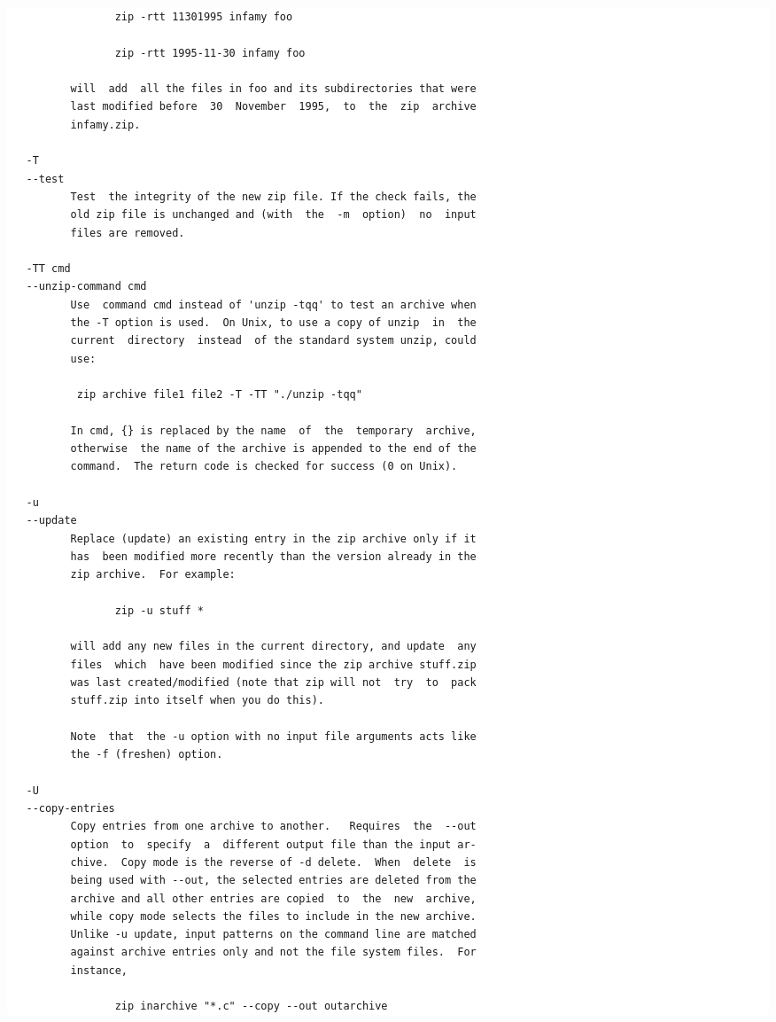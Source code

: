                      zip -rtt 11301995 infamy foo

                     zip -rtt 1995-11-30 infamy foo

              will  add  all the files in foo and its subdirectories that were
              last modified before  30  November  1995,  to  the  zip  archive
              infamy.zip.

       -T
       --test
              Test  the integrity of the new zip file. If the check fails, the
              old zip file is unchanged and (with  the  -m  option)  no  input
              files are removed.

       -TT cmd
       --unzip-command cmd
              Use  command cmd instead of 'unzip -tqq' to test an archive when
              the -T option is used.  On Unix, to use a copy of unzip  in  the
              current  directory  instead  of the standard system unzip, could
              use:

               zip archive file1 file2 -T -TT "./unzip -tqq"

              In cmd, {} is replaced by the name  of  the  temporary  archive,
              otherwise  the name of the archive is appended to the end of the
              command.  The return code is checked for success (0 on Unix).

       -u
       --update
              Replace (update) an existing entry in the zip archive only if it
              has  been modified more recently than the version already in the
              zip archive.  For example:

                     zip -u stuff *

              will add any new files in the current directory, and update  any
              files  which  have been modified since the zip archive stuff.zip
              was last created/modified (note that zip will not  try  to  pack
              stuff.zip into itself when you do this).

              Note  that  the -u option with no input file arguments acts like
              the -f (freshen) option.

       -U
       --copy-entries
              Copy entries from one archive to another.   Requires  the  --out
              option  to  specify  a  different output file than the input ar‐
              chive.  Copy mode is the reverse of -d delete.  When  delete  is
              being used with --out, the selected entries are deleted from the
              archive and all other entries are copied  to  the  new  archive,
              while copy mode selects the files to include in the new archive.
              Unlike -u update, input patterns on the command line are matched
              against archive entries only and not the file system files.  For
              instance,

                     zip inarchive "*.c" --copy --out outarchive
